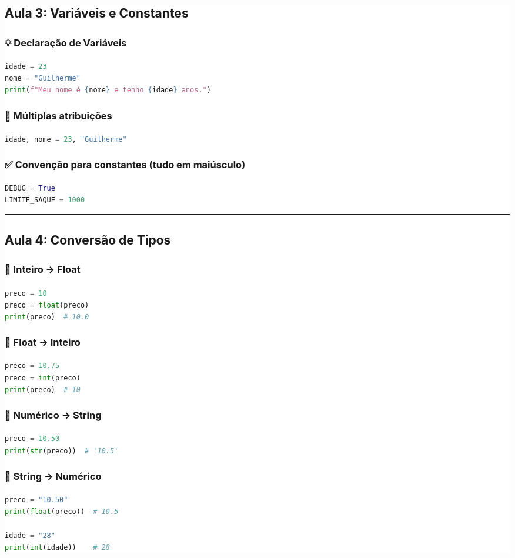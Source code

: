 
## Aula 3: Variáveis e Constantes

### 💡 Declaração de Variáveis

```python
idade = 23
nome = "Guilherme"
print(f"Meu nome é {nome} e tenho {idade} anos.")
```

### 📌 Múltiplas atribuições

```python
idade, nome = 23, "Guilherme"
```

### ✅ Convenção para constantes (tudo em maiúsculo)

```python
DEBUG = True
LIMITE_SAQUE = 1000
```

---

## Aula 4: Conversão de Tipos

### 🔄 Inteiro → Float

```python
preco = 10
preco = float(preco)
print(preco)  # 10.0
```

### 🔄 Float → Inteiro

```python
preco = 10.75
preco = int(preco)
print(preco)  # 10
```

### 🔄 Numérico → String

```python
preco = 10.50
print(str(preco))  # '10.5'
```

### 🔄 String → Numérico

```python
preco = "10.50"
print(float(preco))  # 10.5

idade = "28"
print(int(idade))    # 28
```
